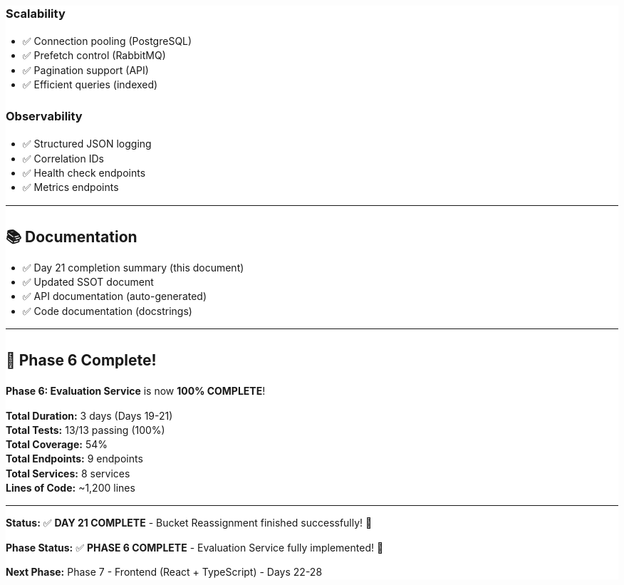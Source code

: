 ### Scalability
- ✅ Connection pooling (PostgreSQL)
- ✅ Prefetch control (RabbitMQ)
- ✅ Pagination support (API)
- ✅ Efficient queries (indexed)

### Observability
- ✅ Structured JSON logging
- ✅ Correlation IDs
- ✅ Health check endpoints
- ✅ Metrics endpoints

---

## 📚 Documentation

- ✅ Day 21 completion summary (this document)
- ✅ Updated SSOT document
- ✅ API documentation (auto-generated)
- ✅ Code documentation (docstrings)

---

## 🎉 Phase 6 Complete!

**Phase 6: Evaluation Service** is now **100% COMPLETE**!

**Total Duration:** 3 days (Days 19-21)  
**Total Tests:** 13/13 passing (100%)  
**Total Coverage:** 54%  
**Total Endpoints:** 9 endpoints  
**Total Services:** 8 services  
**Lines of Code:** ~1,200 lines

---

**Status:** ✅ **DAY 21 COMPLETE** - Bucket Reassignment finished successfully! 🎯

**Phase Status:** ✅ **PHASE 6 COMPLETE** - Evaluation Service fully implemented! 🎉

**Next Phase:** Phase 7 - Frontend (React + TypeScript) - Days 22-28

